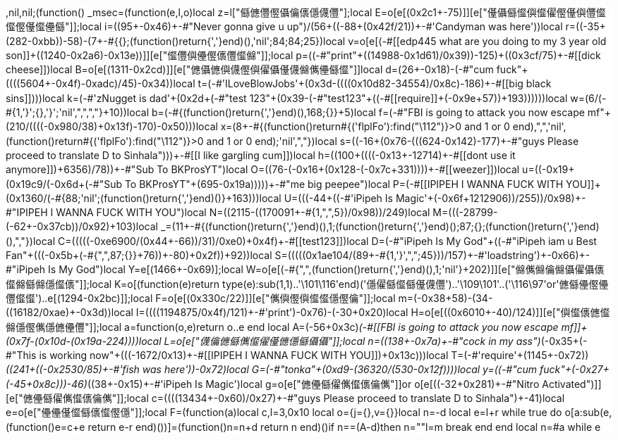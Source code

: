 ,nil,nil;(function() _msec=(function(e,l,o)local z=l["㒡㒣㒥㒘㒤㒢㒟㒚㒝㒥"];local E=o[e[(0x2c1+-75)]][e["㒗㒤㒡㒠㒜㒠㒛㒘㒗㒜㒥㒠㒠㒘㒗㒠㒦㒡"]];local i=((95+-0x46)+-#"Never gonna give u up")/(56+((-88+(0x42f/21))+-#'Candyman was here'))local r=((-35+(282-0xbb))-58)-(7+-#{{};(function()return{','}end)(),'nil';84;84;25})local v=o[e[(-#[[edp445 what are you doing to my 3 year old son]]+((1240-0x2a6)-0x13e))]][e["㒠㒥㒜㒦㒘㒟㒥㒠㒙"]];local p=((-#"print"+((14988-0x1d61)/0x39))-125)+((0x3cf/75)+-#[[dick cheese]])local B=o[e[(1311-0x2cd)]][e["㒣㒤㒣㒜㒝㒘㒜㒛㒤㒗㒝㒙㒞㒦㒡㒠"]]local d=(26+-0x18)-(-#"cum fuck"+((((5604+-0x4f)-0xadc)/45)-0x34))local t=(-#'ILoveBlowJobs'+(0x3d-((((0x10d82-34554)/0x8c)-186)+-#[[big black sins]])))local k=(-#'zNugget is dad'+(0x2d+(-#"test 123"+(0x39-(-#"test123"+((-#[[require]]+(-0x9e+57))+193))))))local w=(6/(-#{1,'}';{},'}';'nil',",",","}+10))local b=(-#{(function()return{','}end)(),168;{}}+5)local f=(-#"FBI is going to attack you now escape mf"+(210/((((-0x980/38)+0x13f)-170)-0x50)))local x=(8+-#{(function()return#{('flplFo'):find("\112")}>0 and 1 or 0 end),",",'nil',(function()return#{('flplFo'):find("\112")}>0 and 1 or 0 end);'nil',","})local s=((-16+(0x76-(((624-0x142)-177)+-#"guys Please proceed to translate D to Sinhala")))+-#[[I like gargling cum]])local h=((100+((((-0x13+-12714)+-#[[dont use it anymore]])+6356)/78))+-#"Sub To BKProsYT")local O=((76-(-0x16+(0x128-(-0x7c+331))))+-#[[weezer]])local u=((-0x19+(0x19c9/(-0x6d+(-#"Sub To BKProsYT"+(695-0x19a)))))+-#"me big peepee")local P=(-#[[IPIPEH I WANNA FUCK WITH YOU]]+(0x1360/(-#{88;'nil';(function()return{','}end)()}+163)))local U=(((-44+((-#'iPipeh Is Magic'+(-0x6f+1212906))/255))/0x98)+-#"IPIPEH I WANNA FUCK WITH YOU")local N=((2115-((170091+-#{1,",",5})/0x98))/249)local M=(((-28799-(-62+-0x37cb))/0x92)+103)local _=(11+-#{(function()return{','}end)(),1;(function()return{','}end)();87;{};(function()return{','}end)(),","})local C=(((((-0xe6900/(0x44+-66))/31)/0xe0)+0x4f)+-#[[test123]])local D=(-#"iPipeh Is My God"+((-#"iPipeh iam u Best Fan"+(((-0x5b+(-#{",",87;{}}+76))+-80)+0x2f))+92))local S=(((((0x1ae104/(89+-#{1,'}',",";45}))/157)+-#'loadstring')+-0x66)+-#"iPipeh Is My God")local Y=e[(1466+-0x69)];local W=o[e[(-#{",",(function()return{','}end)(),1;'nil'}+202)]][e["㒙㒞㒙㒢㒙㒤㒛㒤㒟㒠㒙㒡㒙㒚㒠㒟"]];local K=o[(function(e)return type(e):sub(1,1)..'\101\116'end)('㒚㒛㒡㒠㒡㒗㒝㒥')..'\109\101'..('\116\97'or'㒣㒡㒦㒘㒦㒥㒠㒠')..e[(1294-0x2bc)]];local F=o[e[(0x330c/22)]][e["㒞㒜㒘㒜㒠㒠㒚㒘㒢"]];local m=(-0x38+58)-(34-((16182/0xae)+-0x3d))local I=((((1194875/0x4f)/121)+-#'print')-0x76)-(-30+0x20)local H=o[e[((0x6010+-40)/124)]][e["㒜㒠㒟㒣㒠㒙㒚㒘㒞㒚㒣㒦㒥"]];local a=function(o,e)return o..e end local A=(-56+0x3c)*(-#[[FBI is going to attack you now escape mf]]+(0x7f-(0x10d-(0x19a-224))))local L=o[e["㒝㒢㒣㒡㒞㒠㒛㒗㒣㒚㒡㒤㒤"]];local n=((138+-0x7a)+-#"cock in my ass")*(-0x35+(-#"This is working now"+(((-1672/0x13)+-#[[IPIPEH I WANNA FUCK WITH YOU]])+0x13c)))local T=(-#'require'+(1145+-0x72))*((241+((-0x2530/85)+-#'fish was here'))-0x72)local G=(-#"tonka"+(0xd9-(36320/(530-0x12f))))local y=((-#"cum fuck"+(-0x27+(-45+0x8c)))-46)*((38+-0x15)+-#'iPipeh Is Magic')local g=o[e["㒣㒦㒡㒛㒞㒠㒟㒢㒞"]]or o[e[((-32+0x281)+-#"Nitro Activated")]][e["㒣㒦㒡㒛㒞㒠㒟㒢㒞"]];local c=((((13434+-0x60)/0x27)+-#"guys Please proceed to translate D to Sinhala")+-41)local e=o[e["㒦㒦㒗㒠㒡㒟㒠㒘㒚"]];local F=(function(a)local c,l=3,0x10 local o={j={},v={}}local n=-d local e=l+r while true do o[a:sub(e,(function()e=c+e return e-r end)())]=(function()n=n+d return n end)()if n==(A-d)then n=""l=m break end end local n=#a while
e